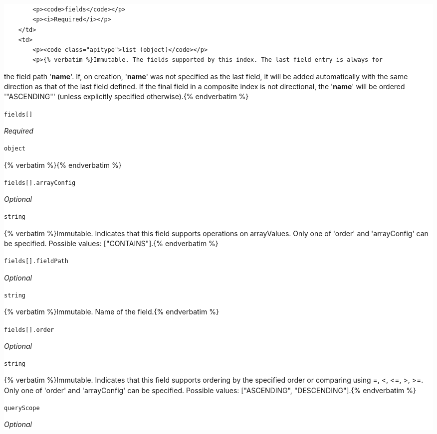             <p><code>fields</code></p>
            <p><i>Required</i></p>
        </td>
        <td>
            <p><code class="apitype">list (object)</code></p>
            <p>{% verbatim %}Immutable. The fields supported by this index. The last field entry is always for
the field path '__name__'. If, on creation, '__name__' was not
specified as the last field, it will be added automatically with the
same direction as that of the last field defined. If the final field
in a composite index is not directional, the '__name__' will be
ordered '"ASCENDING"' (unless explicitly specified otherwise).{% endverbatim %}</p>
        </td>
    </tr>
    <tr>
        <td>
            <p><code>fields[]</code></p>
            <p><i>Required</i></p>
        </td>
        <td>
            <p><code class="apitype">object</code></p>
            <p>{% verbatim %}{% endverbatim %}</p>
        </td>
    </tr>
    <tr>
        <td>
            <p><code>fields[].arrayConfig</code></p>
            <p><i>Optional</i></p>
        </td>
        <td>
            <p><code class="apitype">string</code></p>
            <p>{% verbatim %}Immutable. Indicates that this field supports operations on arrayValues. Only one of 'order' and 'arrayConfig' can
be specified. Possible values: ["CONTAINS"].{% endverbatim %}</p>
        </td>
    </tr>
    <tr>
        <td>
            <p><code>fields[].fieldPath</code></p>
            <p><i>Optional</i></p>
        </td>
        <td>
            <p><code class="apitype">string</code></p>
            <p>{% verbatim %}Immutable. Name of the field.{% endverbatim %}</p>
        </td>
    </tr>
    <tr>
        <td>
            <p><code>fields[].order</code></p>
            <p><i>Optional</i></p>
        </td>
        <td>
            <p><code class="apitype">string</code></p>
            <p>{% verbatim %}Immutable. Indicates that this field supports ordering by the specified order or comparing using =, <, <=, >, >=.
Only one of 'order' and 'arrayConfig' can be specified. Possible values: ["ASCENDING", "DESCENDING"].{% endverbatim %}</p>
        </td>
    </tr>
    <tr>
        <td>
            <p><code>queryScope</code></p>
            <p><i>Optional</i></p>
        </td>
        <td>